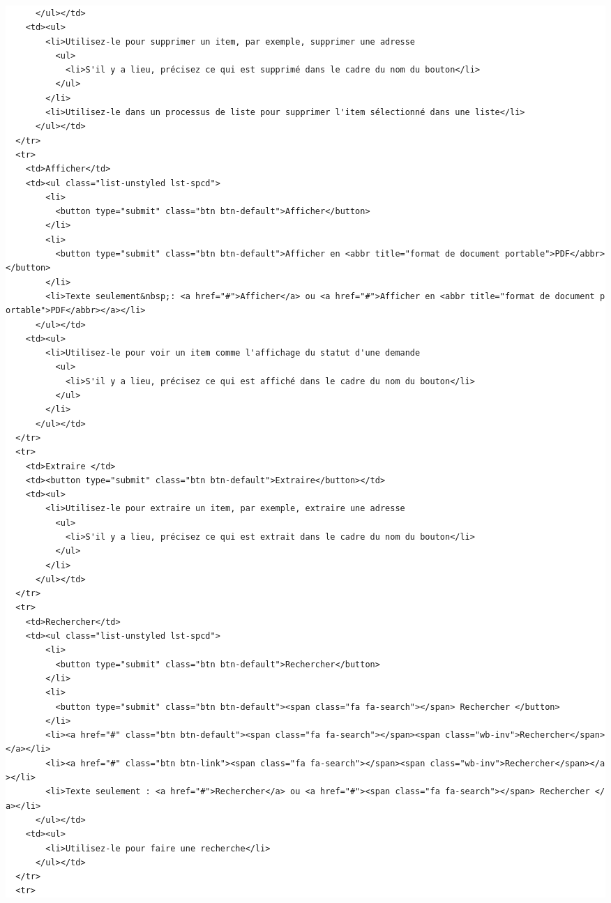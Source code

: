           </ul></td>
        <td><ul>
            <li>Utilisez-le pour supprimer un item, par exemple, supprimer une adresse
              <ul>
                <li>S'il y a lieu, précisez ce qui est supprimé dans le cadre du nom du bouton</li>
              </ul>
            </li>
            <li>Utilisez-le dans un processus de liste pour supprimer l'item sélectionné dans une liste</li>
          </ul></td>
      </tr>
      <tr>
        <td>Afficher</td>
        <td><ul class="list-unstyled lst-spcd">
            <li>
              <button type="submit" class="btn btn-default">Afficher</button>
            </li>
            <li>
              <button type="submit" class="btn btn-default">Afficher en <abbr title="format de document portable">PDF</abbr></button>
            </li>
            <li>Texte seulement&nbsp;: <a href="#">Afficher</a> ou <a href="#">Afficher en <abbr title="format de document portable">PDF</abbr></a></li>
          </ul></td>
        <td><ul>
            <li>Utilisez-le pour voir un item comme l'affichage du statut d'une demande
              <ul>
                <li>S'il y a lieu, précisez ce qui est affiché dans le cadre du nom du bouton</li>
              </ul>
            </li>
          </ul></td>
      </tr>
      <tr>
        <td>Extraire </td>
        <td><button type="submit" class="btn btn-default">Extraire</button></td>
        <td><ul>
            <li>Utilisez-le pour extraire un item, par exemple, extraire une adresse
              <ul>
                <li>S'il y a lieu, précisez ce qui est extrait dans le cadre du nom du bouton</li>
              </ul>
            </li>
          </ul></td>
      </tr>
      <tr>
        <td>Rechercher</td>
        <td><ul class="list-unstyled lst-spcd">
            <li>
              <button type="submit" class="btn btn-default">Rechercher</button>
            </li>
            <li>
              <button type="submit" class="btn btn-default"><span class="fa fa-search"></span> Rechercher </button>
            </li>
            <li><a href="#" class="btn btn-default"><span class="fa fa-search"></span><span class="wb-inv">Rechercher</span></a></li>
            <li><a href="#" class="btn btn-link"><span class="fa fa-search"></span><span class="wb-inv">Rechercher</span></a></li>
            <li>Texte seulement : <a href="#">Rechercher</a> ou <a href="#"><span class="fa fa-search"></span> Rechercher </a></li>
          </ul></td>
        <td><ul>
            <li>Utilisez-le pour faire une recherche</li>
          </ul></td>
      </tr>
      <tr>